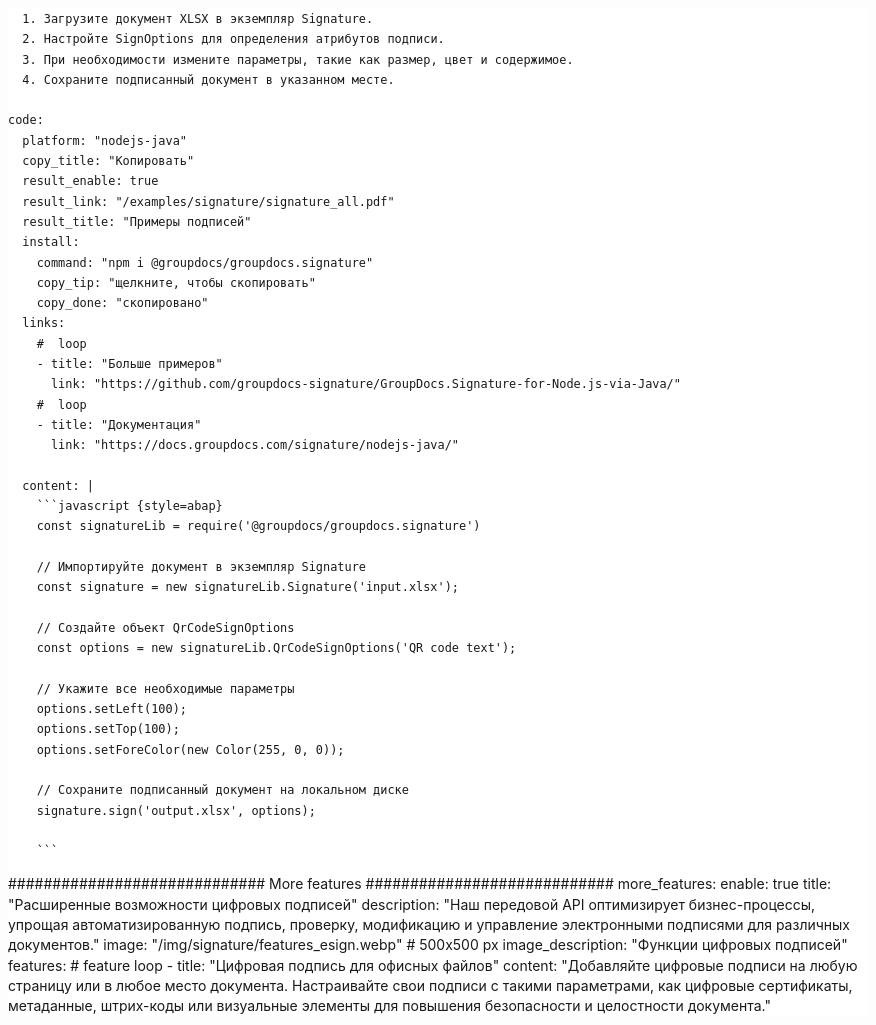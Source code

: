       1. Загрузите документ XLSX в экземпляр Signature.
      2. Настройте SignOptions для определения атрибутов подписи.
      3. При необходимости измените параметры, такие как размер, цвет и содержимое.
      4. Сохраните подписанный документ в указанном месте.
   
    code:
      platform: "nodejs-java"
      copy_title: "Копировать"
      result_enable: true
      result_link: "/examples/signature/signature_all.pdf"
      result_title: "Примеры подписей"
      install:
        command: "npm i @groupdocs/groupdocs.signature"
        copy_tip: "щелкните, чтобы скопировать"
        copy_done: "скопировано"
      links:
        #  loop
        - title: "Больше примеров"
          link: "https://github.com/groupdocs-signature/GroupDocs.Signature-for-Node.js-via-Java/"
        #  loop
        - title: "Документация"
          link: "https://docs.groupdocs.com/signature/nodejs-java/"
          
      content: |
        ```javascript {style=abap}
        const signatureLib = require('@groupdocs/groupdocs.signature')

        // Импортируйте документ в экземпляр Signature
        const signature = new signatureLib.Signature('input.xlsx');

        // Создайте объект QrCodeSignOptions
        const options = new signatureLib.QrCodeSignOptions('QR code text');
        
        // Укажите все необходимые параметры
        options.setLeft(100);
        options.setTop(100);
        options.setForeColor(new Color(255, 0, 0));

        // Сохраните подписанный документ на локальном диске
        signature.sign('output.xlsx', options);
        
        ```            

############################# More features ############################
more_features:
  enable: true
  title: "Расширенные возможности цифровых подписей"
  description: "Наш передовой API оптимизирует бизнес-процессы, упрощая автоматизированную подпись, проверку, модификацию и управление электронными подписями для различных документов."
  image: "/img/signature/features_esign.webp" # 500x500 px
  image_description: "Функции цифровых подписей"
  features:
    # feature loop
    - title: "Цифровая подпись для офисных файлов"
      content: "Добавляйте цифровые подписи на любую страницу или в любое место документа. Настраивайте свои подписи с такими параметрами, как цифровые сертификаты, метаданные, штрих-коды или визуальные элементы для повышения безопасности и целостности документа."

